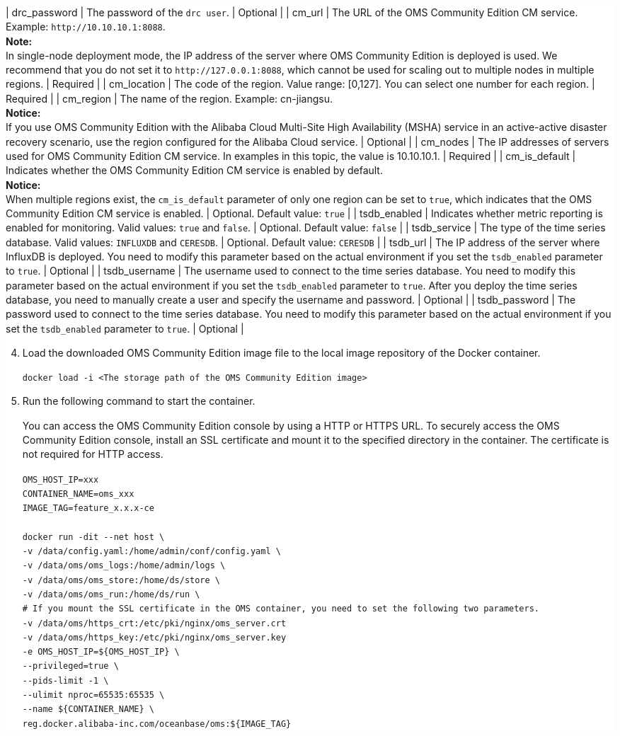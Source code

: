    | drc_password        | The password of the `drc user`.                                                                                                                                                                                                                                                                                                                                   | Optional                      |
   | cm_url              | The URL of the OMS Community Edition CM service. Example: `http://10.10.10.1:8088`.  <br>**Note:**<br>  In single-node deployment mode, the IP address of the server where OMS Community Edition is deployed is used.  We recommend that you do not set it to `http://127.0.0.1:8088`, which cannot be used for scaling out to multiple nodes in multiple regions. | Required                           |
   | cm_location         | The code of the region. Value range: \[0,127\]. You can select one number for each region.                                                                                                                                                                                                                                                                        | Required                           |
   | cm_region           | The name of the region. Example: cn-jiangsu. <br> **Notice:**<br>  If you use OMS Community Edition with the Alibaba Cloud Multi-Site High Availability (MSHA) service in an active-active disaster recovery scenario, use the region configured for the Alibaba Cloud service.                                                                              | Optional                           |
   | cm_nodes            | The IP addresses of servers used for OMS Community Edition CM service. In examples in this topic, the value is 10.10.10.1.                                                                                                                                                                                                                                                          | Required                           |
   | cm_is_default       | Indicates whether the OMS Community Edition CM service is enabled by default.  <br> **Notice:**<br>    When multiple regions exist, the `cm_is_default` parameter of only one region can be set to `true`, which indicates that the OMS Community Edition CM service is enabled.                                                                                                  | Optional. Default value: `true`    |
   | tsdb_enabled        | Indicates whether metric reporting is enabled for monitoring. Valid values: `true` and `false`.                                                                                                                                                                                                                                                                   | Optional. Default value: `false`   |
   | tsdb_service        | The type of the time series database. Valid values: `INFLUXDB` and `CERESDB`.                                                                                                                                                                                                                                                                                     | Optional. Default value: `CERESDB` |
   | tsdb_url            | The IP address of the server where InfluxDB is deployed. You need to modify this parameter based on the actual environment if you set the `tsdb_enabled` parameter to `true`.                                                                                                                                                                                     | Optional                           |
   | tsdb_username       | The username used to connect to the time series database. You need to modify this parameter based on the actual environment if you set the `tsdb_enabled` parameter to `true`.  After you deploy the time series database, you need to manually create a user and specify the username and password.                                              | Optional                           |
   | tsdb_password       | The password used to connect to the time series database. You need to modify this parameter based on the actual environment if you set the `tsdb_enabled` parameter to `true`.                                                                                                                                                                                    | Optional                           |

4. Load the downloaded OMS Community Edition image file to the local image repository of the Docker container.

   ```shell
   docker load -i <The storage path of the OMS Community Edition image>
   ```

5. Run the following command to start the container.

   You can access the OMS Community Edition console by using a HTTP or HTTPS URL. To securely access the OMS Community Edition console, install an SSL certificate and mount it to the specified directory in the container. The certificate is not required for HTTP access.

   ```shell
   OMS_HOST_IP=xxx
   CONTAINER_NAME=oms_xxx
   IMAGE_TAG=feature_x.x.x-ce
   
   docker run -dit --net host \
   -v /data/config.yaml:/home/admin/conf/config.yaml \
   -v /data/oms/oms_logs:/home/admin/logs \
   -v /data/oms/oms_store:/home/ds/store \
   -v /data/oms/oms_run:/home/ds/run \
   # If you mount the SSL certificate in the OMS container, you need to set the following two parameters.
   -v /data/oms/https_crt:/etc/pki/nginx/oms_server.crt 
   -v /data/oms/https_key:/etc/pki/nginx/oms_server.key
   -e OMS_HOST_IP=${OMS_HOST_IP} \
   --privileged=true \
   --pids-limit -1 \
   --ulimit nproc=65535:65535 \
   --name ${CONTAINER_NAME} \
   reg.docker.alibaba-inc.com/oceanbase/oms:${IMAGE_TAG} 
   ```
